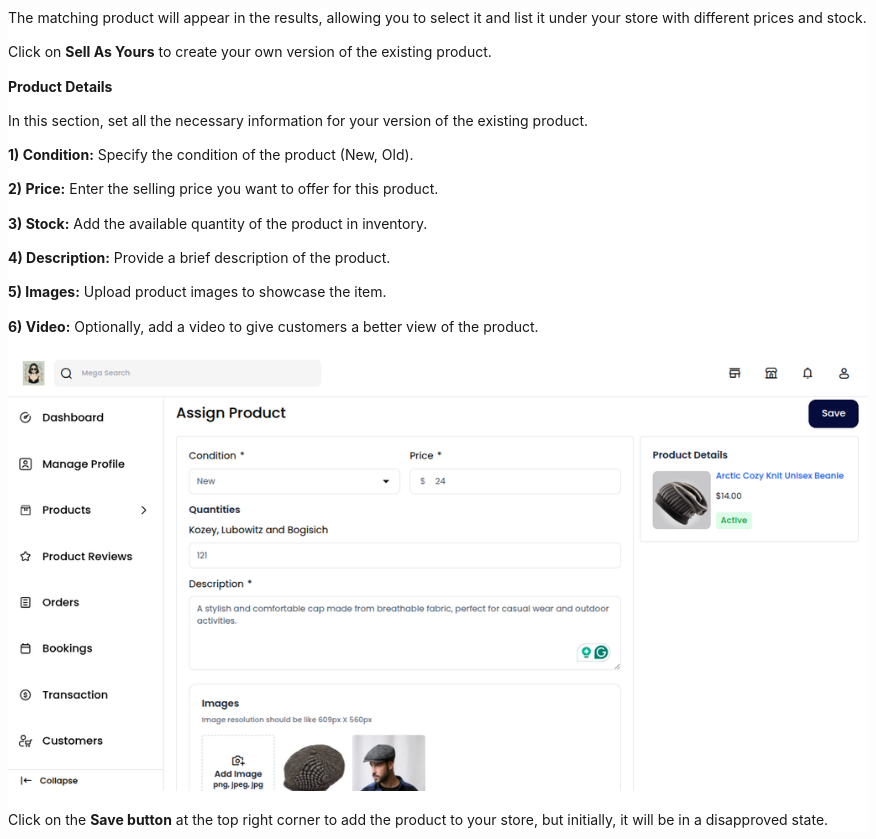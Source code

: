 The matching product will appear in the results, allowing you to select it and list it under your store with different prices and stock.

Click on **Sell As Yours** to create your own version of the existing product. 

**Product Details**

In this section, set all the necessary information for your version of the existing product.

**1) Condition:** Specify the condition of the product (New, Old).

**2) Price:** Enter the selling price you want to offer for this product.

**3) Stock:** Add the available quantity of the product in inventory.

**4) Description:** Provide a brief description of the product.

**5) Images:** Upload product images to showcase the item.

**6) Video:** Optionally, add a video to give customers a better view of the product.

![Template](../../assets/2.2.0/images/multi-vendor-marketplace/22-assign-produt-details.png)

Click on the **Save button** at the top right corner to add the product to your store, but initially, it will be in a disapproved state. 
